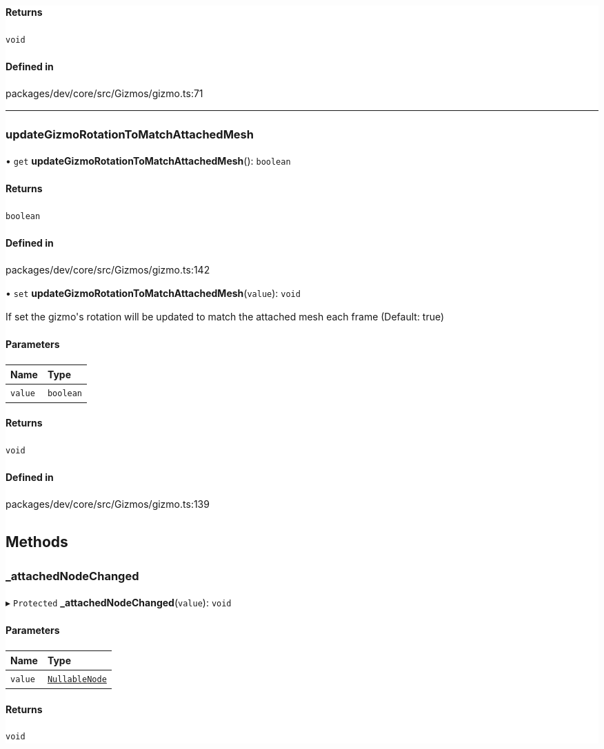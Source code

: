 #### Returns

`void`

#### Defined in

packages/dev/core/src/Gizmos/gizmo.ts:71

___

### updateGizmoRotationToMatchAttachedMesh

• `get` **updateGizmoRotationToMatchAttachedMesh**(): `boolean`

#### Returns

`boolean`

#### Defined in

packages/dev/core/src/Gizmos/gizmo.ts:142

• `set` **updateGizmoRotationToMatchAttachedMesh**(`value`): `void`

If set the gizmo's rotation will be updated to match the attached mesh each frame (Default: true)

#### Parameters

| Name | Type |
| :------ | :------ |
| `value` | `boolean` |

#### Returns

`void`

#### Defined in

packages/dev/core/src/Gizmos/gizmo.ts:139

## Methods

### \_attachedNodeChanged

▸ `Protected` **_attachedNodeChanged**(`value`): `void`

#### Parameters

| Name | Type |
| :------ | :------ |
| `value` | [`Nullable`](../modules.md#nullable)[`Node`](Node.md) |

#### Returns

`void`
